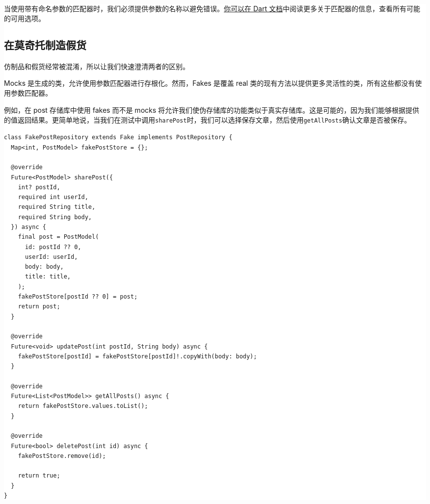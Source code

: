 当使用带有命名参数的匹配器时，我们必须提供参数的名称以避免错误。[你可以在 Dart 文档](https://api.flutter.dev/flutter/package-matcher_matcher/package-matcher_matcher-library.html)中阅读更多关于匹配器的信息，查看所有可能的可用选项。

## 在莫奇托制造假货

仿制品和假货经常被混淆，所以让我们快速澄清两者的区别。

Mocks 是生成的类，允许使用参数匹配器进行存根化。然而，Fakes 是覆盖 real 类的现有方法以提供更多灵活性的类，所有这些都没有使用参数匹配器。

例如，在 post 存储库中使用 fakes 而不是 mocks 将允许我们使伪存储库的功能类似于真实存储库。这是可能的，因为我们能够根据提供的值返回结果。更简单地说，当我们在测试中调用`sharePost`时，我们可以选择保存文章，然后使用`getAllPosts`确认文章是否被保存。

```
class FakePostRepository extends Fake implements PostRepository {
  Map<int, PostModel> fakePostStore = {};

  @override
  Future<PostModel> sharePost({
    int? postId,
    required int userId,
    required String title,
    required String body,
  }) async {
    final post = PostModel(
      id: postId ?? 0,
      userId: userId,
      body: body,
      title: title,
    );
    fakePostStore[postId ?? 0] = post;
    return post;
  }

  @override
  Future<void> updatePost(int postId, String body) async {
    fakePostStore[postId] = fakePostStore[postId]!.copyWith(body: body);
  }

  @override
  Future<List<PostModel>> getAllPosts() async {
    return fakePostStore.values.toList();
  }

  @override
  Future<bool> deletePost(int id) async {
    fakePostStore.remove(id);

    return true;
  }
}

```
